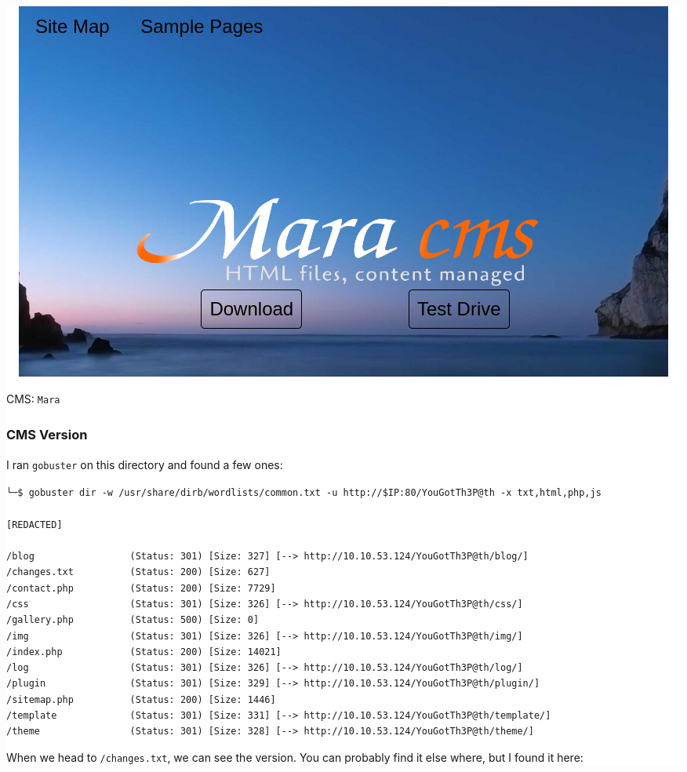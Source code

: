 <p align="center"><img src="files/cms.png"></p>

CMS: `Mara`

### CMS Version

I ran `gobuster` on this directory and found a few ones:

~~~
└─$ gobuster dir -w /usr/share/dirb/wordlists/common.txt -u http://$IP:80/YouGotTh3P@th -x txt,html,php,js

[REDACTED]

/blog                 (Status: 301) [Size: 327] [--> http://10.10.53.124/YouGotTh3P@th/blog/]
/changes.txt          (Status: 200) [Size: 627]                                               
/contact.php          (Status: 200) [Size: 7729]                                              
/css                  (Status: 301) [Size: 326] [--> http://10.10.53.124/YouGotTh3P@th/css/] 
/gallery.php          (Status: 500) [Size: 0]                                                 
/img                  (Status: 301) [Size: 326] [--> http://10.10.53.124/YouGotTh3P@th/img/] 
/index.php            (Status: 200) [Size: 14021]                                             
/log                  (Status: 301) [Size: 326] [--> http://10.10.53.124/YouGotTh3P@th/log/] 
/plugin               (Status: 301) [Size: 329] [--> http://10.10.53.124/YouGotTh3P@th/plugin/]
/sitemap.php          (Status: 200) [Size: 1446]                                                
/template             (Status: 301) [Size: 331] [--> http://10.10.53.124/YouGotTh3P@th/template/]
/theme                (Status: 301) [Size: 328] [--> http://10.10.53.124/YouGotTh3P@th/theme/]
~~~

When we head to `/changes.txt`, we can see the version. You can probably find it else where, but I found it here:
